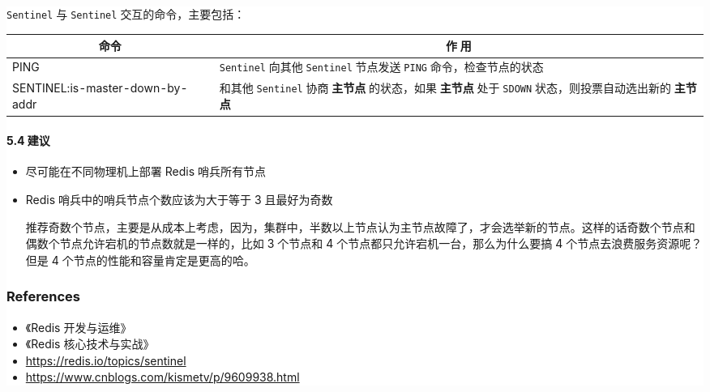 `Sentinel` 与 `Sentinel` 交互的命令，主要包括：

| 命令                            | 作 用                                                        |
| ------------------------------- | ------------------------------------------------------------ |
| PING                            | `Sentinel` 向其他 `Sentinel` 节点发送 `PING` 命令，检查节点的状态 |
| SENTINEL:is-master-down-by-addr | 和其他 `Sentinel` 协商 **主节点** 的状态，如果 **主节点** 处于 `SDOWN` 状态，则投票自动选出新的 **主节点** |

#### 5.4 建议

- 尽可能在不同物理机上部署 Redis 哨兵所有节点

- Redis 哨兵中的哨兵节点个数应该为大于等于 3 且最好为奇数

  推荐奇数个节点，主要是从成本上考虑，因为，集群中，半数以上节点认为主节点故障了，才会选举新的节点。这样的话奇数个节点和偶数个节点允许宕机的节点数就是一样的，比如 3 个节点和 4 个节点都只允许宕机一台，那么为什么要搞 4 个节点去浪费服务资源呢？但是 4 个节点的性能和容量肯定是更高的哈。




### References

- 《Redis 开发与运维》
- 《Redis 核心技术与实战》
- https://redis.io/topics/sentinel
- https://www.cnblogs.com/kismetv/p/9609938.html